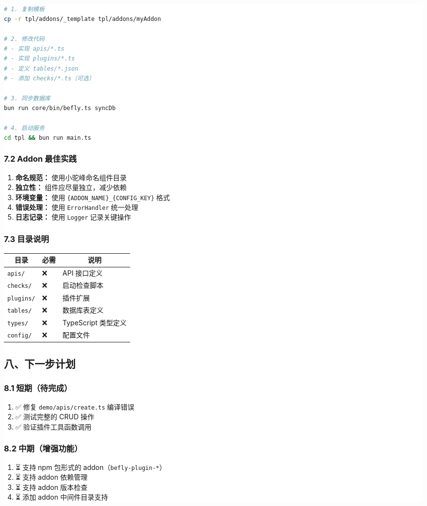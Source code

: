 ```bash
# 1. 复制模板
cp -r tpl/addons/_template tpl/addons/myAddon

# 2. 修改代码
# - 实现 apis/*.ts
# - 实现 plugins/*.ts
# - 定义 tables/*.json
# - 添加 checks/*.ts（可选）

# 3. 同步数据库
bun run core/bin/befly.ts syncDb

# 4. 启动服务
cd tpl && bun run main.ts
```

### 7.2 Addon 最佳实践

1. **命名规范：** 使用小驼峰命名组件目录
2. **独立性：** 组件应尽量独立，减少依赖
3. **环境变量：** 使用 `{ADDON_NAME}_{CONFIG_KEY}` 格式
4. **错误处理：** 使用 `ErrorHandler` 统一处理
5. **日志记录：** 使用 `Logger` 记录关键操作

### 7.3 目录说明

| 目录       | 必需 | 说明                |
| ---------- | ---- | ------------------- |
| `apis/`    | ❌   | API 接口定义        |
| `checks/`  | ❌   | 启动检查脚本        |
| `plugins/` | ❌   | 插件扩展            |
| `tables/`  | ❌   | 数据库表定义        |
| `types/`   | ❌   | TypeScript 类型定义 |
| `config/`  | ❌   | 配置文件            |

## 八、下一步计划

### 8.1 短期（待完成）

1. ✅ 修复 `demo/apis/create.ts` 编译错误
2. ✅ 测试完整的 CRUD 操作
3. ✅ 验证插件工具函数调用

### 8.2 中期（增强功能）

1. ⏳ 支持 npm 包形式的 addon（`befly-plugin-*`）
2. ⏳ 支持 addon 依赖管理
3. ⏳ 支持 addon 版本检查
4. ⏳ 添加 addon 中间件目录支持

